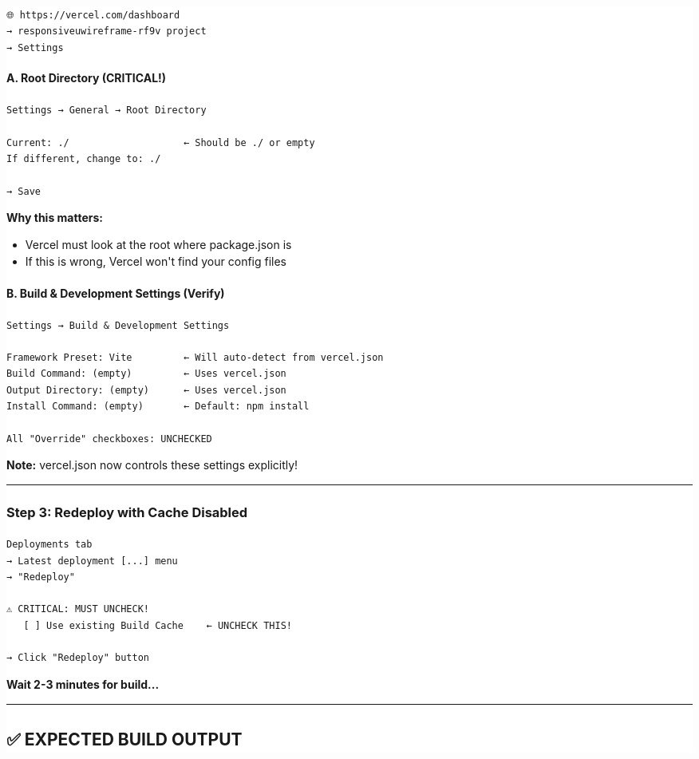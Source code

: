 ```
🌐 https://vercel.com/dashboard
→ responsiveuwireframe-rf9v project
→ Settings
```

#### A. Root Directory (CRITICAL!)

```
Settings → General → Root Directory

Current: ./                    ← Should be ./ or empty
If different, change to: ./

→ Save
```

**Why this matters:**
- Vercel must look at the root where package.json is
- If this is wrong, Vercel won't find your config files

#### B. Build & Development Settings (Verify)

```
Settings → Build & Development Settings

Framework Preset: Vite         ← Will auto-detect from vercel.json
Build Command: (empty)         ← Uses vercel.json
Output Directory: (empty)      ← Uses vercel.json
Install Command: (empty)       ← Default: npm install

All "Override" checkboxes: UNCHECKED
```

**Note:** vercel.json now controls these settings explicitly!

---

### Step 3: Redeploy with Cache Disabled

```
Deployments tab
→ Latest deployment [...] menu
→ "Redeploy"

⚠️ CRITICAL: MUST UNCHECK!
   [ ] Use existing Build Cache    ← UNCHECK THIS!

→ Click "Redeploy" button
```

**Wait 2-3 minutes for build...**

---

## ✅ EXPECTED BUILD OUTPUT
